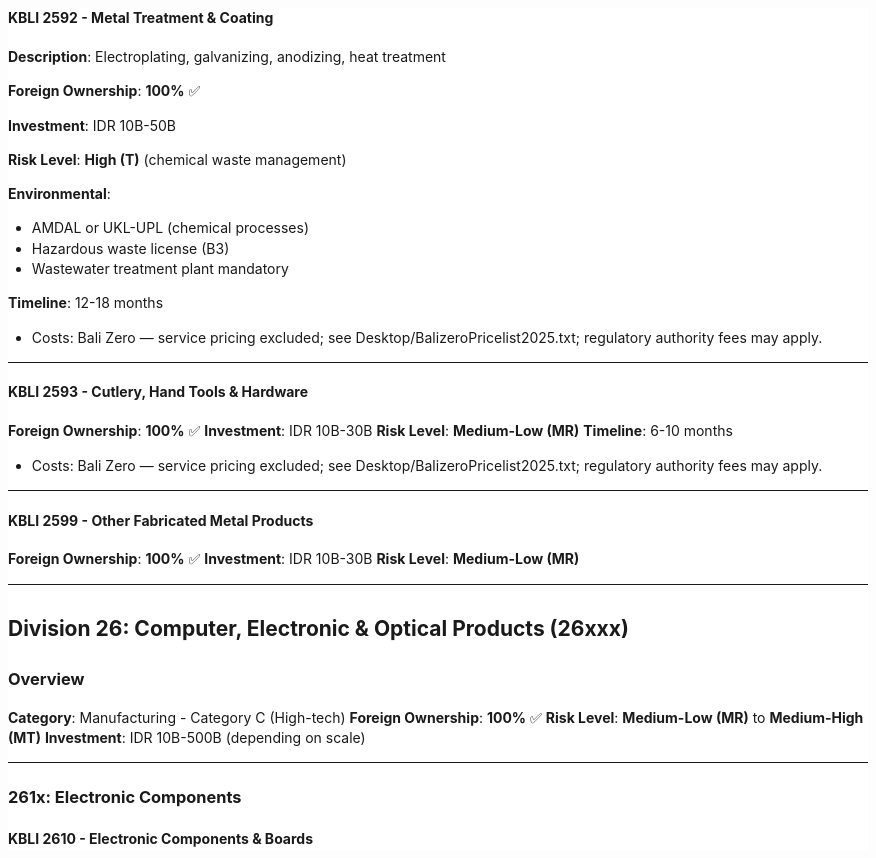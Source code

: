 #### KBLI 2592 - Metal Treatment & Coating

**Description**: Electroplating, galvanizing, anodizing, heat treatment

**Foreign Ownership**: **100%** ✅

**Investment**: IDR 10B-50B

**Risk Level**: **High (T)** (chemical waste management)

**Environmental**:
- AMDAL or UKL-UPL (chemical processes)
- Hazardous waste license (B3)
- Wastewater treatment plant mandatory

**Timeline**: 12-18 months

- Costs: Bali Zero — service pricing excluded; see Desktop/BalizeroPricelist2025.txt; regulatory authority fees may apply.

---

#### KBLI 2593 - Cutlery, Hand Tools & Hardware

**Foreign Ownership**: **100%** ✅
**Investment**: IDR 10B-30B
**Risk Level**: **Medium-Low (MR)**
**Timeline**: 6-10 months
- Costs: Bali Zero — service pricing excluded; see Desktop/BalizeroPricelist2025.txt; regulatory authority fees may apply.

---

#### KBLI 2599 - Other Fabricated Metal Products

**Foreign Ownership**: **100%** ✅
**Investment**: IDR 10B-30B
**Risk Level**: **Medium-Low (MR)**

---

## Division 26: Computer, Electronic & Optical Products (26xxx)

### Overview

**Category**: Manufacturing - Category C (High-tech)
**Foreign Ownership**: **100%** ✅
**Risk Level**: **Medium-Low (MR)** to **Medium-High (MT)**
**Investment**: IDR 10B-500B (depending on scale)

---

### 261x: Electronic Components

#### KBLI 2610 - Electronic Components & Boards
